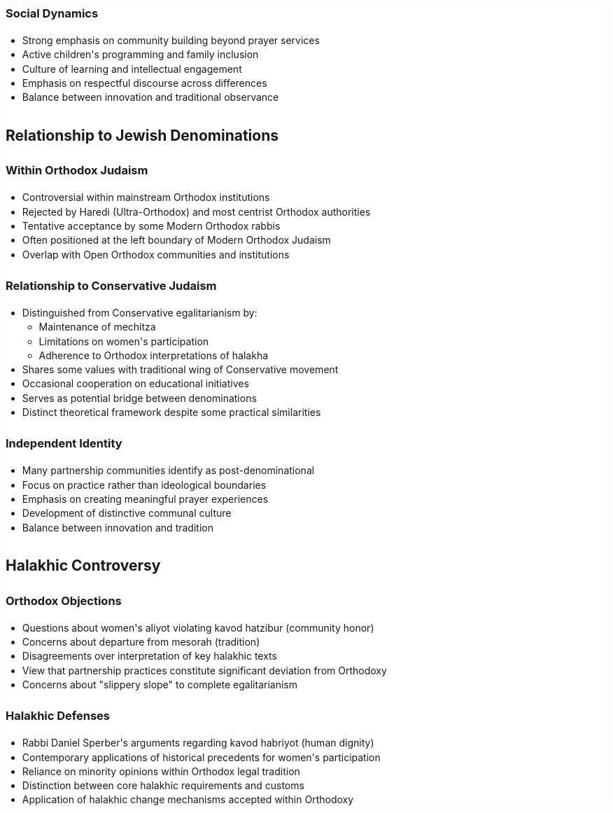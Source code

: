 ### Social Dynamics

- Strong emphasis on community building beyond prayer services
- Active children's programming and family inclusion
- Culture of learning and intellectual engagement
- Emphasis on respectful discourse across differences
- Balance between innovation and traditional observance

## Relationship to Jewish Denominations

### Within Orthodox Judaism

- Controversial within mainstream Orthodox institutions
- Rejected by Haredi (Ultra-Orthodox) and most centrist Orthodox authorities
- Tentative acceptance by some Modern Orthodox rabbis
- Often positioned at the left boundary of Modern Orthodox Judaism
- Overlap with Open Orthodox communities and institutions

### Relationship to Conservative Judaism

- Distinguished from Conservative egalitarianism by:
  - Maintenance of mechitza
  - Limitations on women's participation
  - Adherence to Orthodox interpretations of halakha
- Shares some values with traditional wing of Conservative movement
- Occasional cooperation on educational initiatives
- Serves as potential bridge between denominations
- Distinct theoretical framework despite some practical similarities

### Independent Identity

- Many partnership communities identify as post-denominational
- Focus on practice rather than ideological boundaries
- Emphasis on creating meaningful prayer experiences
- Development of distinctive communal culture
- Balance between innovation and tradition

## Halakhic Controversy

### Orthodox Objections

- Questions about women's aliyot violating kavod hatzibur (community honor)
- Concerns about departure from mesorah (tradition)
- Disagreements over interpretation of key halakhic texts
- View that partnership practices constitute significant deviation from Orthodoxy
- Concerns about "slippery slope" to complete egalitarianism

### Halakhic Defenses

- Rabbi Daniel Sperber's arguments regarding kavod habriyot (human dignity)
- Contemporary applications of historical precedents for women's participation
- Reliance on minority opinions within Orthodox legal tradition
- Distinction between core halakhic requirements and customs
- Application of halakhic change mechanisms accepted within Orthodoxy
